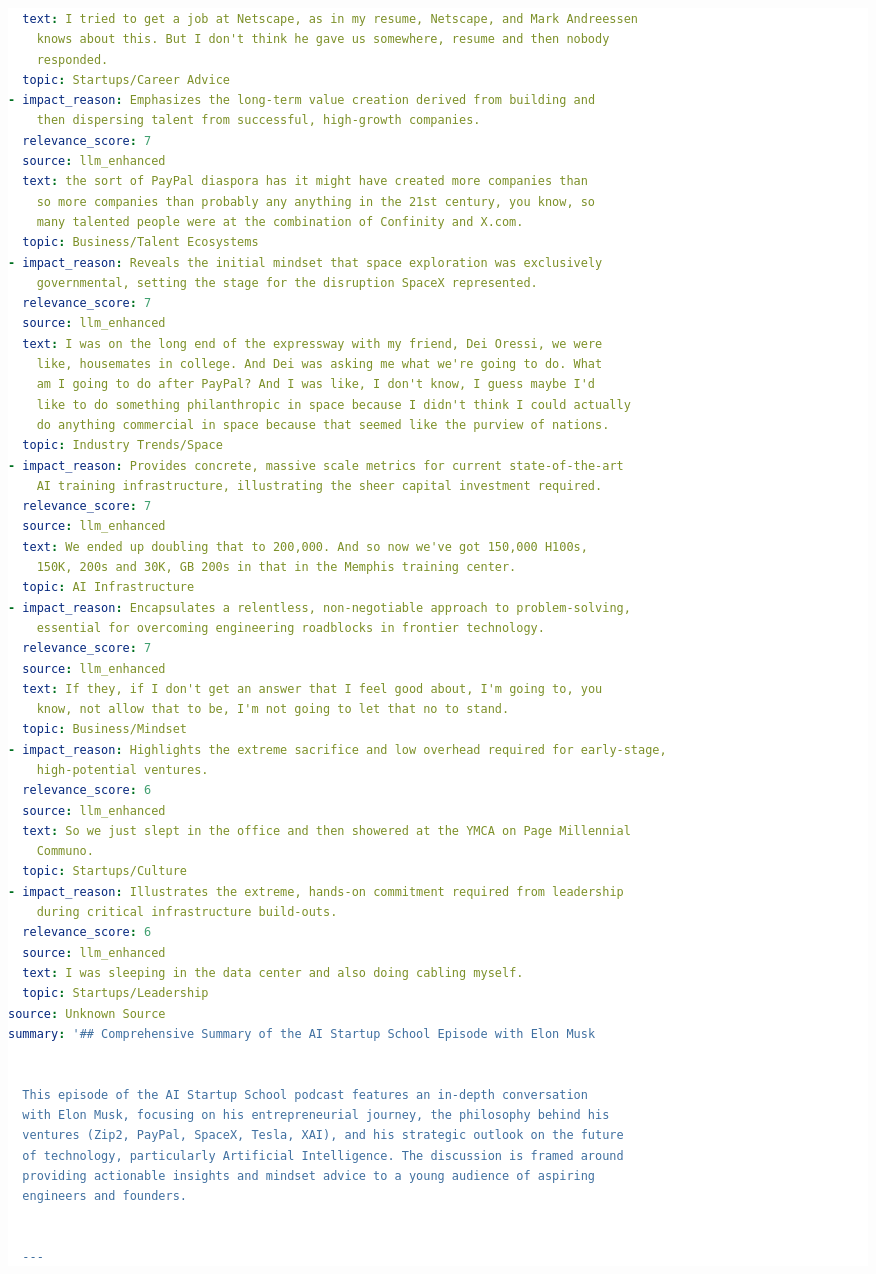 ```yaml
  text: I tried to get a job at Netscape, as in my resume, Netscape, and Mark Andreessen
    knows about this. But I don't think he gave us somewhere, resume and then nobody
    responded.
  topic: Startups/Career Advice
- impact_reason: Emphasizes the long-term value creation derived from building and
    then dispersing talent from successful, high-growth companies.
  relevance_score: 7
  source: llm_enhanced
  text: the sort of PayPal diaspora has it might have created more companies than
    so more companies than probably any anything in the 21st century, you know, so
    many talented people were at the combination of Confinity and X.com.
  topic: Business/Talent Ecosystems
- impact_reason: Reveals the initial mindset that space exploration was exclusively
    governmental, setting the stage for the disruption SpaceX represented.
  relevance_score: 7
  source: llm_enhanced
  text: I was on the long end of the expressway with my friend, Dei Oressi, we were
    like, housemates in college. And Dei was asking me what we're going to do. What
    am I going to do after PayPal? And I was like, I don't know, I guess maybe I'd
    like to do something philanthropic in space because I didn't think I could actually
    do anything commercial in space because that seemed like the purview of nations.
  topic: Industry Trends/Space
- impact_reason: Provides concrete, massive scale metrics for current state-of-the-art
    AI training infrastructure, illustrating the sheer capital investment required.
  relevance_score: 7
  source: llm_enhanced
  text: We ended up doubling that to 200,000. And so now we've got 150,000 H100s,
    150K, 200s and 30K, GB 200s in that in the Memphis training center.
  topic: AI Infrastructure
- impact_reason: Encapsulates a relentless, non-negotiable approach to problem-solving,
    essential for overcoming engineering roadblocks in frontier technology.
  relevance_score: 7
  source: llm_enhanced
  text: If they, if I don't get an answer that I feel good about, I'm going to, you
    know, not allow that to be, I'm not going to let that no to stand.
  topic: Business/Mindset
- impact_reason: Highlights the extreme sacrifice and low overhead required for early-stage,
    high-potential ventures.
  relevance_score: 6
  source: llm_enhanced
  text: So we just slept in the office and then showered at the YMCA on Page Millennial
    Communo.
  topic: Startups/Culture
- impact_reason: Illustrates the extreme, hands-on commitment required from leadership
    during critical infrastructure build-outs.
  relevance_score: 6
  source: llm_enhanced
  text: I was sleeping in the data center and also doing cabling myself.
  topic: Startups/Leadership
source: Unknown Source
summary: '## Comprehensive Summary of the AI Startup School Episode with Elon Musk


  This episode of the AI Startup School podcast features an in-depth conversation
  with Elon Musk, focusing on his entrepreneurial journey, the philosophy behind his
  ventures (Zip2, PayPal, SpaceX, Tesla, XAI), and his strategic outlook on the future
  of technology, particularly Artificial Intelligence. The discussion is framed around
  providing actionable insights and mindset advice to a young audience of aspiring
  engineers and founders.


  ---

```